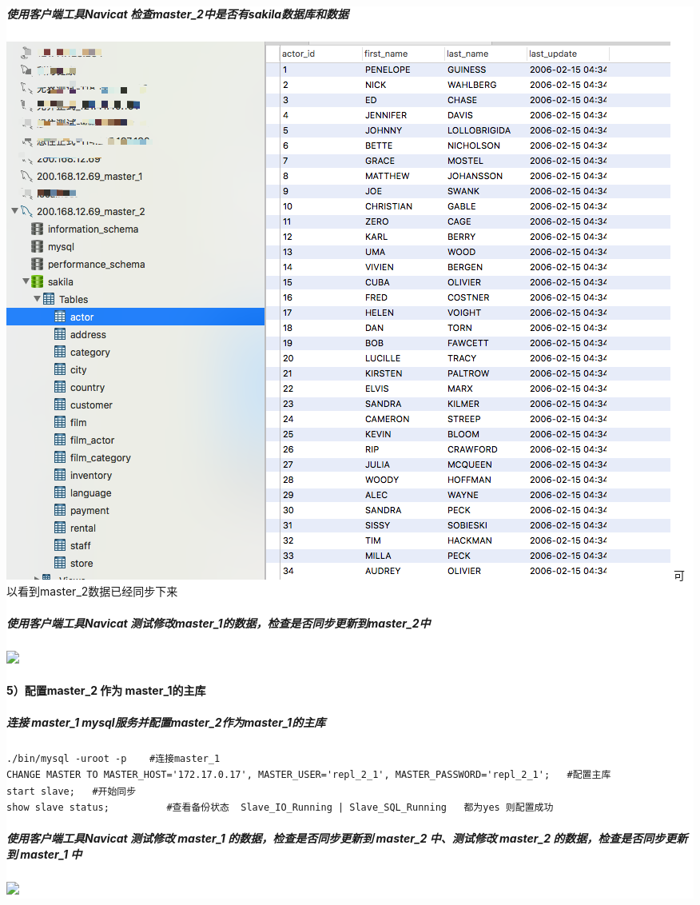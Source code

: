 ##### 使用客户端工具Navicat 检查master_2中是否有sakila数据库和数据
![](/images/mysql_replication_docker/12.png)
可以看到master_2数据已经同步下来

##### 使用客户端工具Navicat 测试修改master_1的数据，检查是否同步更新到master_2中
![](/images/mysql_replication_docker/1.gif)

#### 5）配置master_2 作为 master_1的主库

##### 连接 master_1 mysql服务并配置master_2作为master_1的主库
	./bin/mysql -uroot -p 	 #连接master_1  
	CHANGE MASTER TO MASTER_HOST='172.17.0.17', MASTER_USER='repl_2_1', MASTER_PASSWORD='repl_2_1';   #配置主库
	start slave;   #开始同步
	show slave status;      	#查看备份状态  Slave_IO_Running | Slave_SQL_Running   都为yes 则配置成功

##### 使用客户端工具Navicat 测试修改 master_1 的数据，检查是否同步更新到 master_2 中、测试修改 master_2 的数据，检查是否同步更新到 master_1 中
![](/images/mysql_replication_docker/2.gif)
